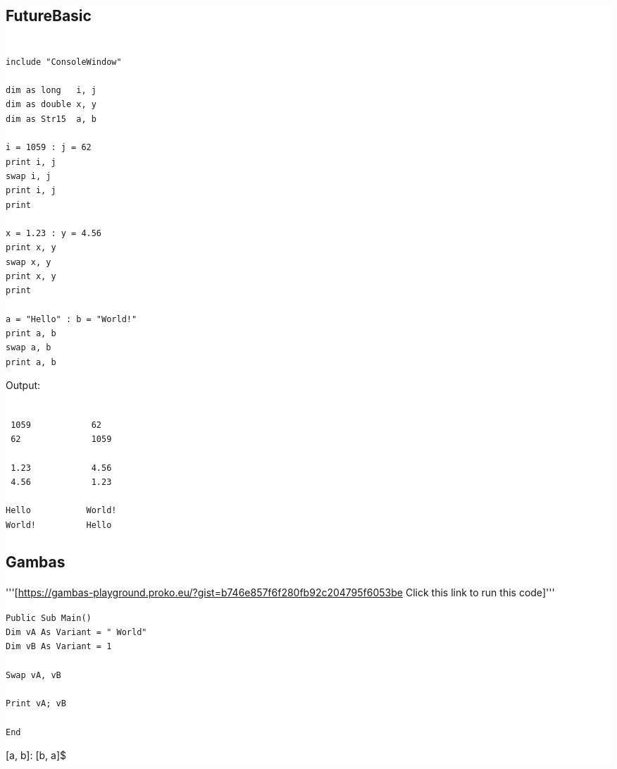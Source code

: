 ## FutureBasic


```futurebasic

include "ConsoleWindow"

dim as long   i, j
dim as double x, y
dim as Str15  a, b

i = 1059 : j = 62
print i, j
swap i, j
print i, j
print

x = 1.23 : y = 4.56
print x, y
swap x, y
print x, y
print

a = "Hello" : b = "World!"
print a, b
swap a, b
print a, b

```


Output:

```txt

 1059            62
 62              1059

 1.23            4.56
 4.56            1.23

Hello           World!
World!          Hello

```



## Gambas

'''[https://gambas-playground.proko.eu/?gist=b746e857f6f280fb92c204795f6053be Click this link to run this code]'''

```gambas
Public Sub Main()
Dim vA As Variant = " World"
Dim vB As Variant = 1

Swap vA, vB

Print vA; vB

End
```


[a, b]: [b, a]$